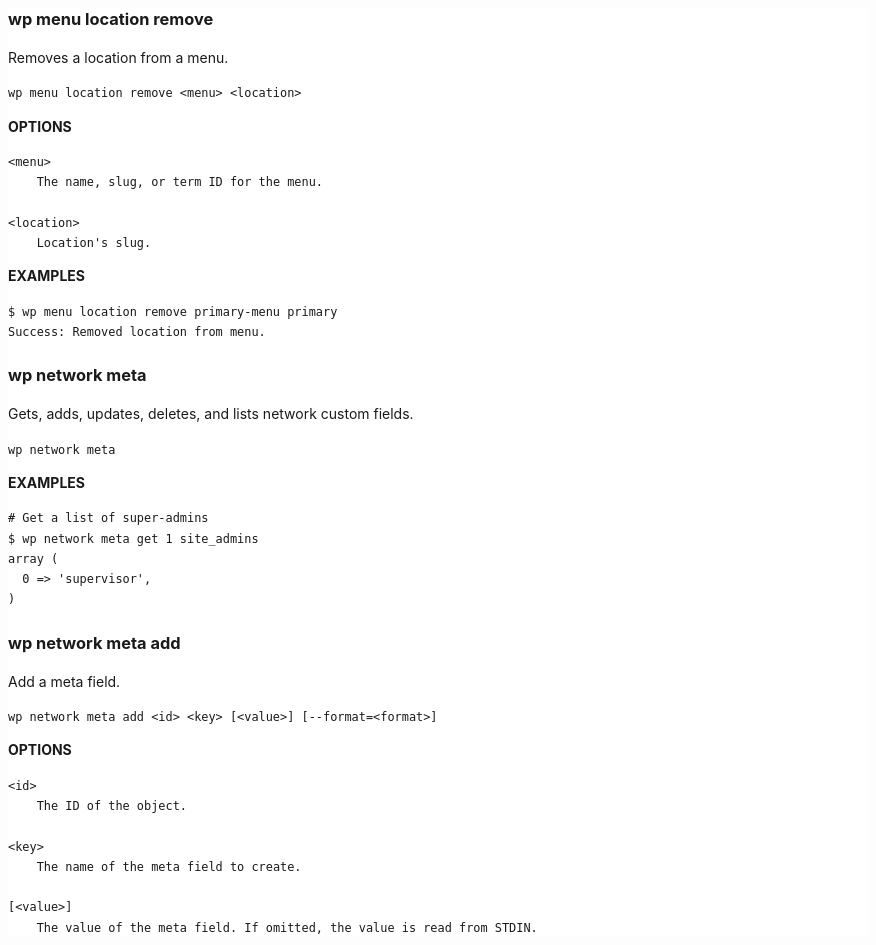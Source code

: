 

### wp menu location remove

Removes a location from a menu.

~~~
wp menu location remove <menu> <location>
~~~

**OPTIONS**

	<menu>
		The name, slug, or term ID for the menu.

	<location>
		Location's slug.

**EXAMPLES**

    $ wp menu location remove primary-menu primary
    Success: Removed location from menu.



### wp network meta

Gets, adds, updates, deletes, and lists network custom fields.

~~~
wp network meta
~~~

**EXAMPLES**

    # Get a list of super-admins
    $ wp network meta get 1 site_admins
    array (
      0 => 'supervisor',
    )



### wp network meta add

Add a meta field.

~~~
wp network meta add <id> <key> [<value>] [--format=<format>]
~~~

**OPTIONS**

	<id>
		The ID of the object.

	<key>
		The name of the meta field to create.

	[<value>]
		The value of the meta field. If omitted, the value is read from STDIN.
